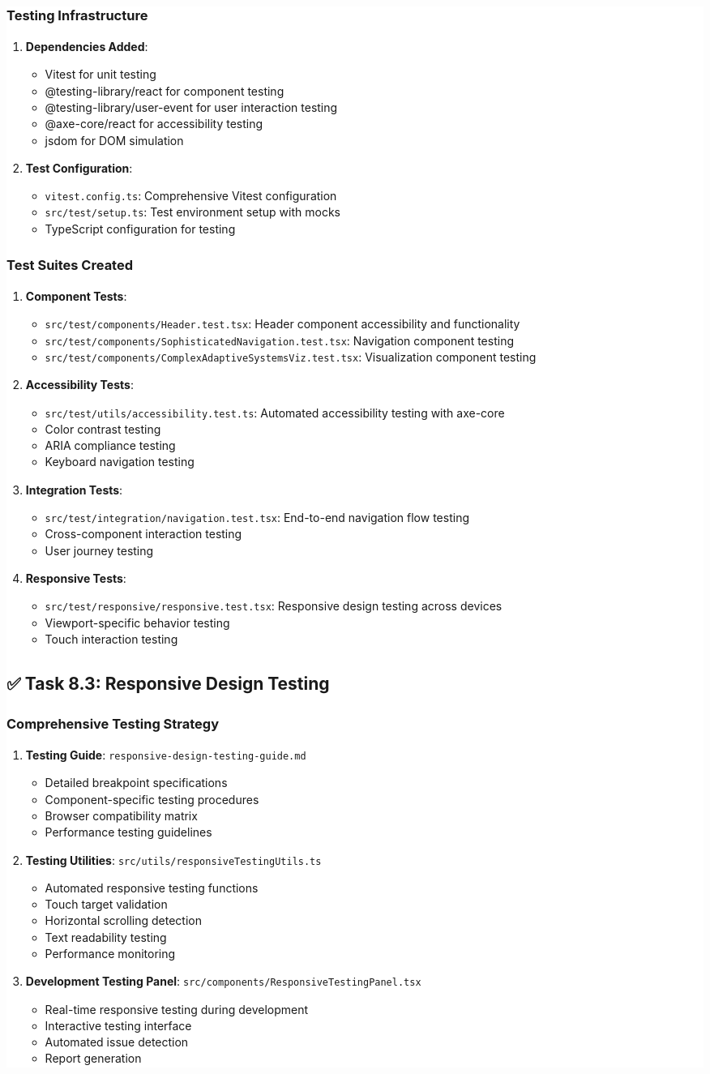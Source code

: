 ### Testing Infrastructure
1. **Dependencies Added**:
   - Vitest for unit testing
   - @testing-library/react for component testing
   - @testing-library/user-event for user interaction testing
   - @axe-core/react for accessibility testing
   - jsdom for DOM simulation

2. **Test Configuration**:
   - `vitest.config.ts`: Comprehensive Vitest configuration
   - `src/test/setup.ts`: Test environment setup with mocks
   - TypeScript configuration for testing

### Test Suites Created
1. **Component Tests**:
   - `src/test/components/Header.test.tsx`: Header component accessibility and functionality
   - `src/test/components/SophisticatedNavigation.test.tsx`: Navigation component testing
   - `src/test/components/ComplexAdaptiveSystemsViz.test.tsx`: Visualization component testing

2. **Accessibility Tests**:
   - `src/test/utils/accessibility.test.ts`: Automated accessibility testing with axe-core
   - Color contrast testing
   - ARIA compliance testing
   - Keyboard navigation testing

3. **Integration Tests**:
   - `src/test/integration/navigation.test.tsx`: End-to-end navigation flow testing
   - Cross-component interaction testing
   - User journey testing

4. **Responsive Tests**:
   - `src/test/responsive/responsive.test.tsx`: Responsive design testing across devices
   - Viewport-specific behavior testing
   - Touch interaction testing

## ✅ Task 8.3: Responsive Design Testing

### Comprehensive Testing Strategy
1. **Testing Guide**: `responsive-design-testing-guide.md`
   - Detailed breakpoint specifications
   - Component-specific testing procedures
   - Browser compatibility matrix
   - Performance testing guidelines

2. **Testing Utilities**: `src/utils/responsiveTestingUtils.ts`
   - Automated responsive testing functions
   - Touch target validation
   - Horizontal scrolling detection
   - Text readability testing
   - Performance monitoring

3. **Development Testing Panel**: `src/components/ResponsiveTestingPanel.tsx`
   - Real-time responsive testing during development
   - Interactive testing interface
   - Automated issue detection
   - Report generation

